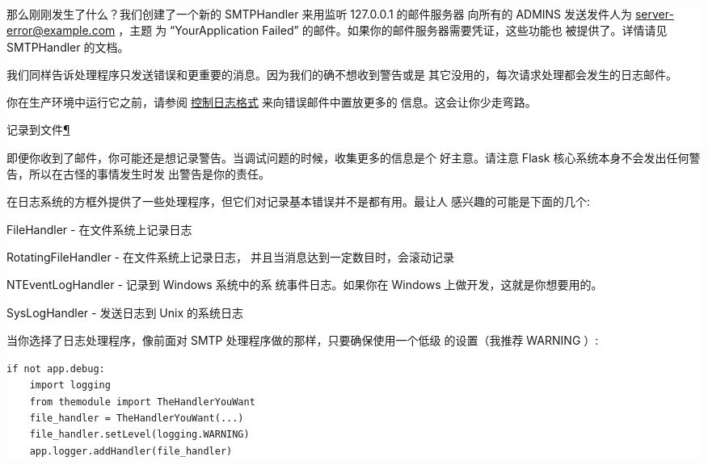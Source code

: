 




那么刚刚发生了什么？我们创建了一个新的
SMTPHandler 来用监听 127.0.0.1 的邮件服务器
向所有的 ADMINS 发送发件人为 server-error@example.com ，主题
为 “YourApplication Failed” 的邮件。如果你的邮件服务器需要凭证，这些功能也
被提供了。详情请见 SMTPHandler 的文档。


我们同样告诉处理程序只发送错误和更重要的消息。因为我们的确不想收到警告或是
其它没用的，每次请求处理都会发生的日志邮件。


你在生产环境中运行它之前，请参阅 [控制日志格式](#logformat) 来向错误邮件中置放更多的
信息。这会让你少走弯路。





<span id="id3" ></span>
记录到文件[¶](#id3)

即便你收到了邮件，你可能还是想记录警告。当调试问题的时候，收集更多的信息是个
好主意。请注意 Flask 核心系统本身不会发出任何警告，所以在古怪的事情发生时发
出警告是你的责任。


在日志系统的方框外提供了一些处理程序，但它们对记录基本错误并不是都有用。最让人
感兴趣的可能是下面的几个:




FileHandler - 在文件系统上记录日志


RotatingFileHandler - 在文件系统上记录日志，
并且当消息达到一定数目时，会滚动记录


NTEventLogHandler - 记录到 Windows 系统中的系
统事件日志。如果你在 Windows 上做开发，这就是你想要用的。


SysLogHandler - 发送日志到 Unix 的系统日志


当你选择了日志处理程序，像前面对 SMTP 处理程序做的那样，只要确保使用一个低级
的设置（我推荐 WARNING ）:




```
if not app.debug:
    import logging
    from themodule import TheHandlerYouWant
    file_handler = TheHandlerYouWant(...)
    file_handler.setLevel(logging.WARNING)
    app.logger.addHandler(file_handler)

```
